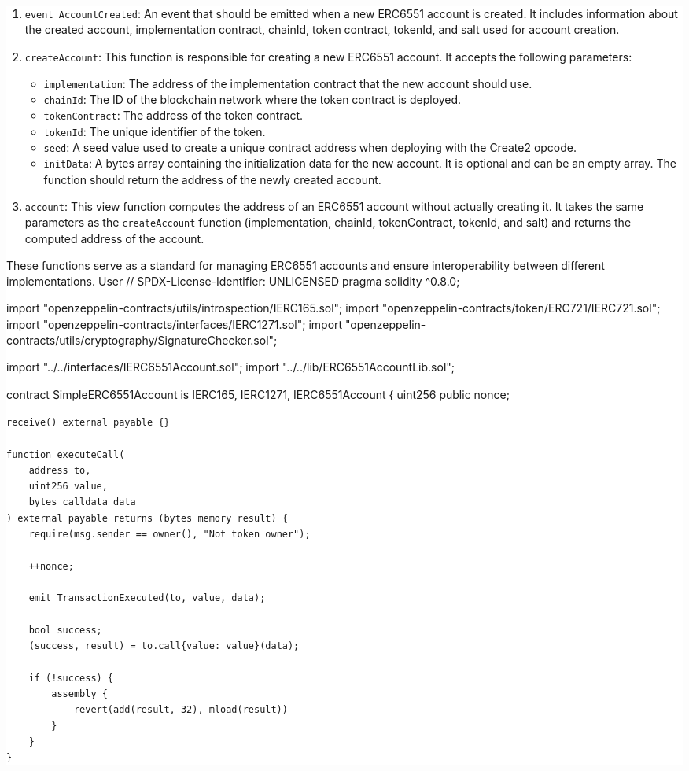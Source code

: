1. `event AccountCreated`: An event that should be emitted when a new ERC6551 account is created. It includes information about the created account, implementation contract, chainId, token contract, tokenId, and salt used for account creation.

2. `createAccount`: This function is responsible for creating a new ERC6551 account. It accepts the following parameters:

   - `implementation`: The address of the implementation contract that the new account should use.
   - `chainId`: The ID of the blockchain network where the token contract is deployed.
   - `tokenContract`: The address of the token contract.
   - `tokenId`: The unique identifier of the token.
   - `seed`: A seed value used to create a unique contract address when deploying with the Create2 opcode.
   - `initData`: A bytes array containing the initialization data for the new account. It is optional and can be an empty array.
     The function should return the address of the newly created account.

3. `account`: This view function computes the address of an ERC6551 account without actually creating it. It takes the same parameters as the `createAccount` function (implementation, chainId, tokenContract, tokenId, and salt) and returns the computed address of the account.

These functions serve as a standard for managing ERC6551 accounts and ensure interoperability between different implementations.
User
// SPDX-License-Identifier: UNLICENSED
pragma solidity ^0.8.0;

import "openzeppelin-contracts/utils/introspection/IERC165.sol";
import "openzeppelin-contracts/token/ERC721/IERC721.sol";
import "openzeppelin-contracts/interfaces/IERC1271.sol";
import "openzeppelin-contracts/utils/cryptography/SignatureChecker.sol";

import "../../interfaces/IERC6551Account.sol";
import "../../lib/ERC6551AccountLib.sol";

contract SimpleERC6551Account is IERC165, IERC1271, IERC6551Account {
uint256 public nonce;

    receive() external payable {}

    function executeCall(
        address to,
        uint256 value,
        bytes calldata data
    ) external payable returns (bytes memory result) {
        require(msg.sender == owner(), "Not token owner");

        ++nonce;

        emit TransactionExecuted(to, value, data);

        bool success;
        (success, result) = to.call{value: value}(data);

        if (!success) {
            assembly {
                revert(add(result, 32), mload(result))
            }
        }
    }
